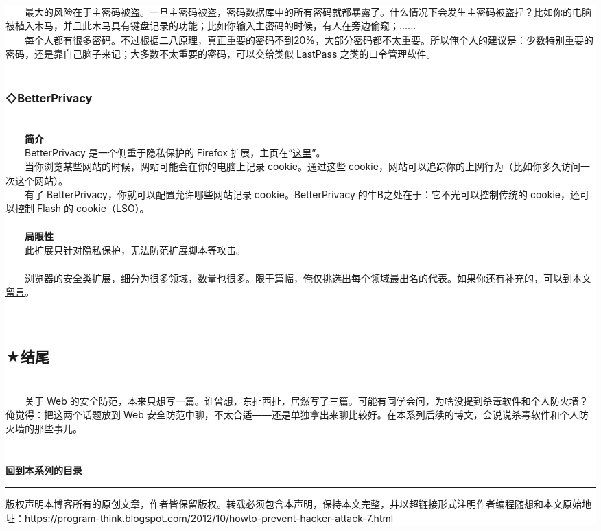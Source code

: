 　　最大的风险在于主密码被盗。一旦主密码被盗，密码数据库中的所有密码就都暴露了。什么情况下会发生主密码被盗捏？比如你的电脑被植入木马，并且此木马具有键盘记录的功能；比如你输入主密码的时候，有人在旁边偷窥；......<br/>
　　每个人都有很多密码。不过根据<a href="../../2009/02/80-20-principle-0-overview.md">二八原理</a>，真正重要的密码不到20%，大部分密码都不太重要。所以俺个人的建议是：少数特别重要的密码，还是靠自己脑子来记；大多数不太重要的密码，可以交给类似 LastPass 之类的口令管理软件。<br/>
<br/>
<h3>◇BetterPrivacy</h3><br/>
　　<b>简介</b><br/>
　　BetterPrivacy 是一个侧重于隐私保护的 Firefox 扩展，主页在“<a href="https://addons.mozilla.org/en-US/firefox/addon/betterprivacy/" rel="nofollow" target="_blank">这里</a>”。<br/>
　　当你浏览某些网站的时候，网站可能会在你的电脑上记录 cookie。通过这些 cookie，网站可以追踪你的上网行为（比如你多久访问一次这个网站）。<br/>
　　有了 BetterPrivacy，你就可以配置允许哪些网站记录 cookie。BetterPrivacy 的牛B之处在于：它不光可以控制传统的 cookie，还可以控制 Flash 的 cookie（LSO）。<br/>
<br/>
　　<b>局限性</b><br/>
　　此扩展只针对隐私保护，无法防范扩展脚本等攻击。<br/>
<br/>
　　浏览器的安全类扩展，细分为很多领域，数量也很多。限于篇幅，俺仅挑选出每个领域最出名的代表。如果你还有补充的，可以到<a href="../../2012/10/howto-prevent-hacker-attack-7.md">本文留言</a>。<br/>
<br/>
<br/>
<h2>★结尾</h2><br/>
　　关于 Web 的安全防范，本来只想写一篇。谁曾想，东扯西扯，居然写了三篇。可能有同学会问，为啥没提到杀毒软件和个人防火墙？俺觉得：把这两个话题放到 Web 安全防范中聊，不太合适——还是单独拿出来聊比较好。在本系列后续的博文，会说说杀毒软件和个人防火墙的那些事儿。<br/>
<br/>
<br/>
<b><a href="../../2010/06/howto-prevent-hacker-attack-0.md">回到本系列的目录</a></b>
</div>


------------------------------------------------

版权声明本博客所有的原创文章，作者皆保留版权。转载必须包含本声明，保持本文完整，并以超链接形式注明作者编程随想和本文原始地址：https://program-think.blogspot.com/2012/10/howto-prevent-hacker-attack-7.html
